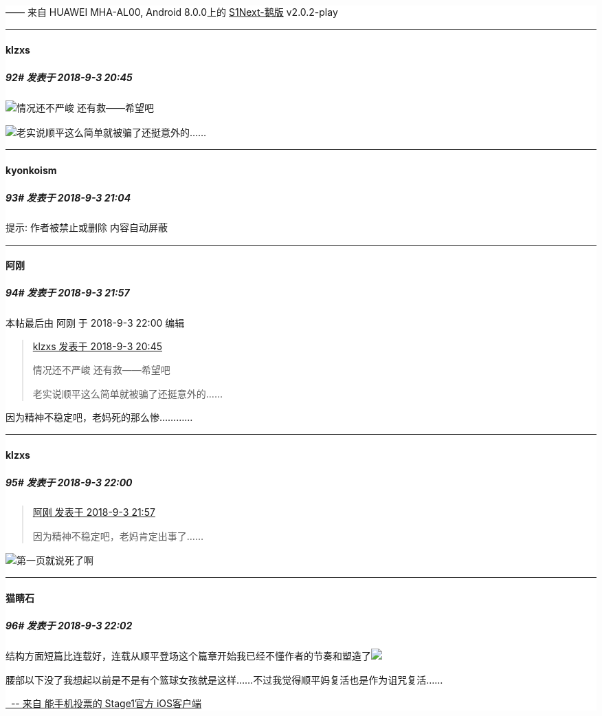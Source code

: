 —— 来自 HUAWEI MHA-AL00, Android 8.0.0上的 [S1Next-鹅版](https://github.com/ykrank/S1-Next/releases) v2.0.2-play

*****

####  klzxs  
##### 92#       发表于 2018-9-3 20:45

<img src="https://static.saraba1st.com/image/smiley/face2017/024.png" referrerpolicy="no-referrer">情况还不严峻 还有救——希望吧

<img src="https://static.saraba1st.com/image/smiley/face2017/001.png" referrerpolicy="no-referrer">老实说顺平这么简单就被骗了还挺意外的……

*****

####  kyonkoism  
##### 93#       发表于 2018-9-3 21:04

提示: 作者被禁止或删除 内容自动屏蔽

*****

####  阿刚  
##### 94#       发表于 2018-9-3 21:57

 本帖最后由 阿刚 于 2018-9-3 22:00 编辑 
<blockquote><a href="httphttps://bbs.saraba1st.com/2b/forum.php?mod=redirect&amp;goto=findpost&amp;pid=40853013&amp;ptid=1717712" target="_blank">klzxs 发表于 2018-9-3 20:45</a>

情况还不严峻 还有救——希望吧

老实说顺平这么简单就被骗了还挺意外的……</blockquote>
因为精神不稳定吧，老妈死的那么惨…………

*****

####  klzxs  
##### 95#       发表于 2018-9-3 22:00

<blockquote><a href="httphttps://bbs.saraba1st.com/2b/forum.php?mod=redirect&amp;goto=findpost&amp;pid=40853665&amp;ptid=1717712" target="_blank">阿刚 发表于 2018-9-3 21:57</a>

因为精神不稳定吧，老妈肯定出事了……</blockquote>
<img src="https://static.saraba1st.com/image/smiley/face2017/001.png" referrerpolicy="no-referrer">第一页就说死了啊

*****

####  猫睛石  
##### 96#       发表于 2018-9-3 22:02

结构方面短篇比连载好，连载从顺平登场这个篇章开始我已经不懂作者的节奏和塑造了<img src="https://static.saraba1st.com/image/smiley/face2017/139.png" referrerpolicy="no-referrer">

腰部以下没了我想起以前是不是有个篮球女孩就是这样……不过我觉得顺平妈复活也是作为诅咒复活……

[  -- 来自 能手机投票的 Stage1官方 iOS客户端](https://itunes.apple.com/fi/app/saraba1st/id1221237470?mt=8)
